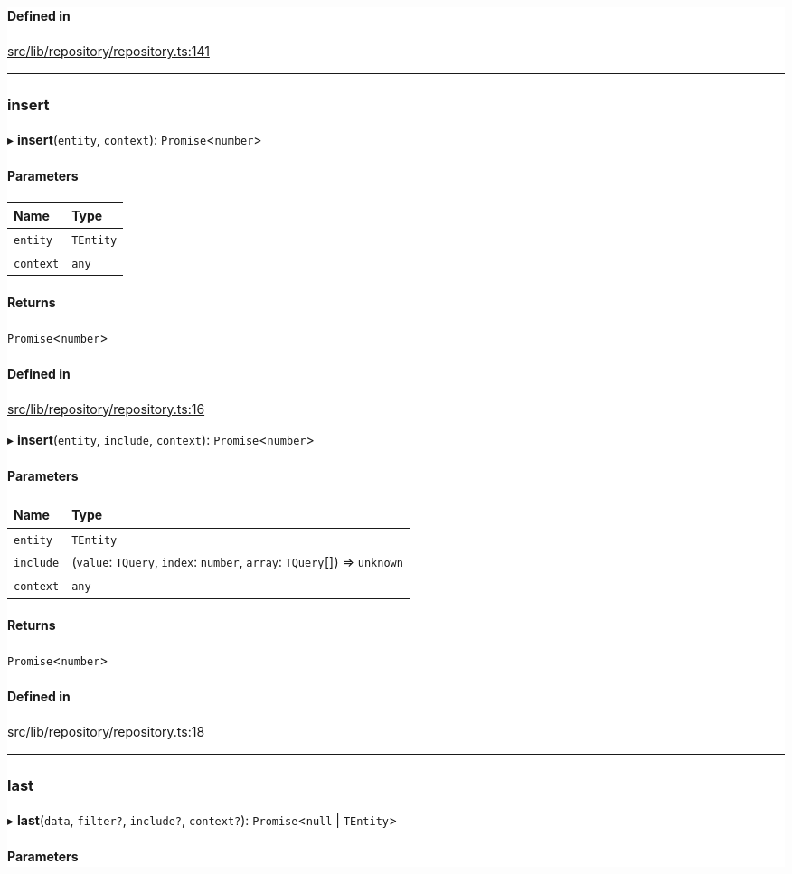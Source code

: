 #### Defined in

[src/lib/repository/repository.ts:141](https://github.com/FlavioLionelRita/lambda-orm/blob/8e54723/src/lib/repository/repository.ts#L141)

___

### insert

▸ **insert**(`entity`, `context`): `Promise`<`number`\>

#### Parameters

| Name | Type |
| :------ | :------ |
| `entity` | `TEntity` |
| `context` | `any` |

#### Returns

`Promise`<`number`\>

#### Defined in

[src/lib/repository/repository.ts:16](https://github.com/FlavioLionelRita/lambda-orm/blob/8e54723/src/lib/repository/repository.ts#L16)

▸ **insert**(`entity`, `include`, `context`): `Promise`<`number`\>

#### Parameters

| Name | Type |
| :------ | :------ |
| `entity` | `TEntity` |
| `include` | (`value`: `TQuery`, `index`: `number`, `array`: `TQuery`[]) => `unknown` |
| `context` | `any` |

#### Returns

`Promise`<`number`\>

#### Defined in

[src/lib/repository/repository.ts:18](https://github.com/FlavioLionelRita/lambda-orm/blob/8e54723/src/lib/repository/repository.ts#L18)

___

### last

▸ **last**(`data`, `filter?`, `include?`, `context?`): `Promise`<``null`` \| `TEntity`\>

#### Parameters
